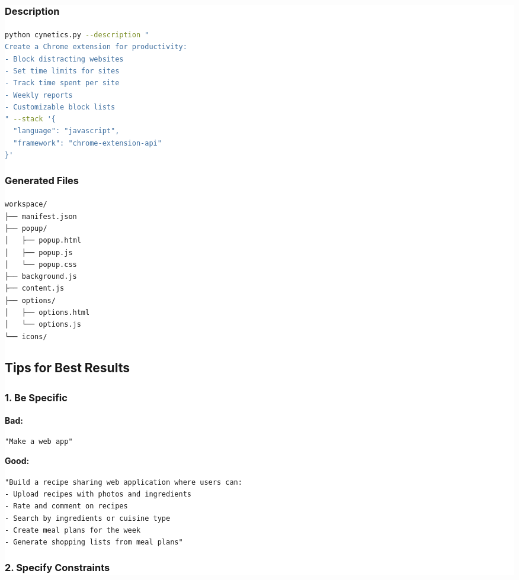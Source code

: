 ### Description

```bash
python cynetics.py --description "
Create a Chrome extension for productivity:
- Block distracting websites
- Set time limits for sites
- Track time spent per site
- Weekly reports
- Customizable block lists
" --stack '{
  "language": "javascript",
  "framework": "chrome-extension-api"
}'
```

### Generated Files

```
workspace/
├── manifest.json
├── popup/
│   ├── popup.html
│   ├── popup.js
│   └── popup.css
├── background.js
├── content.js
├── options/
│   ├── options.html
│   └── options.js
└── icons/
```

## Tips for Best Results

### 1. Be Specific

**Bad:**
```
"Make a web app"
```

**Good:**
```
"Build a recipe sharing web application where users can:
- Upload recipes with photos and ingredients
- Rate and comment on recipes
- Search by ingredients or cuisine type
- Create meal plans for the week
- Generate shopping lists from meal plans"
```

### 2. Specify Constraints
